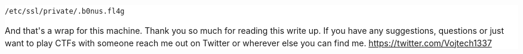 ```
/etc/ssl/private/.b0nus.fl4g
``` 
 
And that's a wrap for this machine. 
Thank you so much for reading this write up. If you have any suggestions, questions or just want to play CTFs with someone reach me out on Twitter or wherever else you can find me. https://twitter.com/Vojtech1337